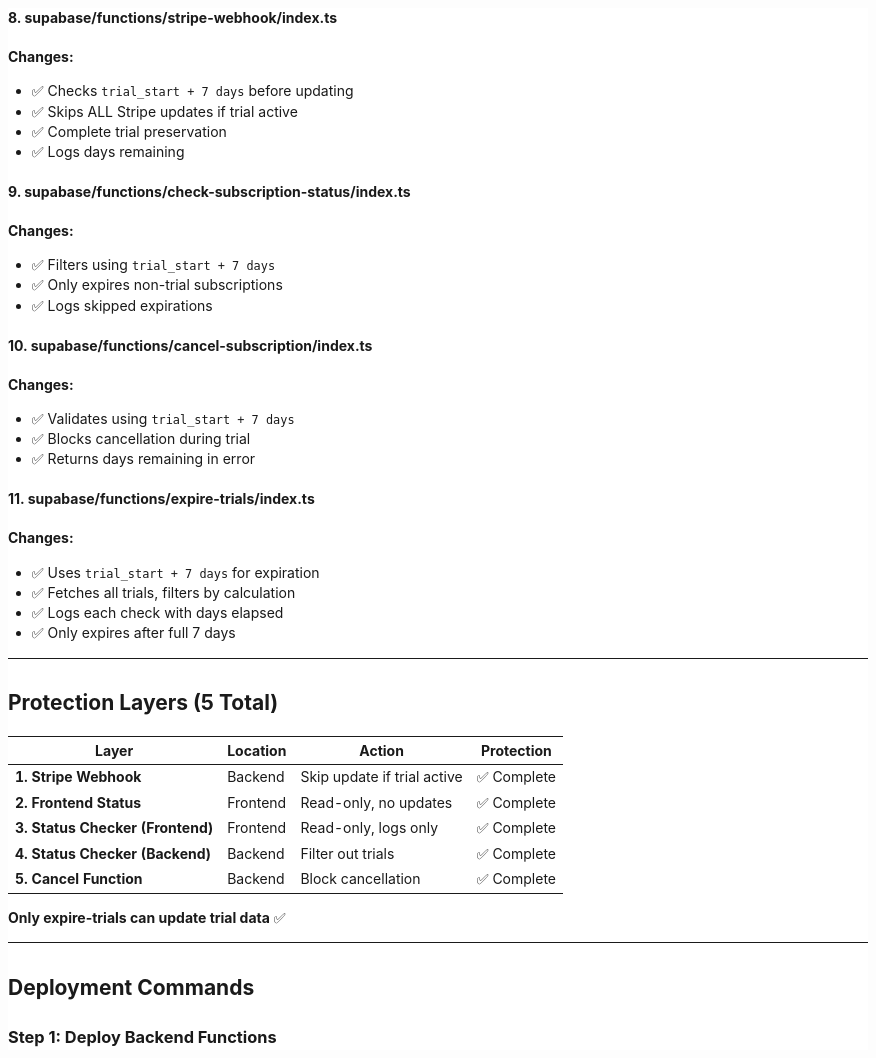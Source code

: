 #### 8. **supabase/functions/stripe-webhook/index.ts**
**Changes:**
- ✅ Checks `trial_start + 7 days` before updating
- ✅ Skips ALL Stripe updates if trial active
- ✅ Complete trial preservation
- ✅ Logs days remaining

#### 9. **supabase/functions/check-subscription-status/index.ts**
**Changes:**
- ✅ Filters using `trial_start + 7 days`
- ✅ Only expires non-trial subscriptions
- ✅ Logs skipped expirations

#### 10. **supabase/functions/cancel-subscription/index.ts**
**Changes:**
- ✅ Validates using `trial_start + 7 days`
- ✅ Blocks cancellation during trial
- ✅ Returns days remaining in error

#### 11. **supabase/functions/expire-trials/index.ts**
**Changes:**
- ✅ Uses `trial_start + 7 days` for expiration
- ✅ Fetches all trials, filters by calculation
- ✅ Logs each check with days elapsed
- ✅ Only expires after full 7 days

---

## Protection Layers (5 Total)

| Layer | Location | Action | Protection |
|-------|----------|--------|------------|
| **1. Stripe Webhook** | Backend | Skip update if trial active | ✅ Complete |
| **2. Frontend Status** | Frontend | Read-only, no updates | ✅ Complete |
| **3. Status Checker (Frontend)** | Frontend | Read-only, logs only | ✅ Complete |
| **4. Status Checker (Backend)** | Backend | Filter out trials | ✅ Complete |
| **5. Cancel Function** | Backend | Block cancellation | ✅ Complete |

**Only expire-trials can update trial data** ✅

---

## Deployment Commands

### Step 1: Deploy Backend Functions

